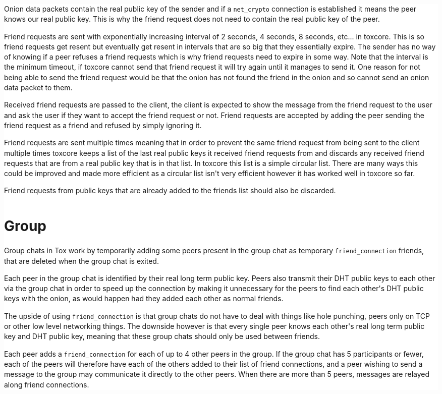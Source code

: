 Onion data packets contain the real public key of the sender and if a
`net_crypto` connection is established it means the peer knows our real public
key. This is why the friend request does not need to contain the real public
key of the peer.

Friend requests are sent with exponentially increasing interval of 2 seconds, 4
seconds, 8 seconds, etc... in toxcore. This is so friend requests get resent
but eventually get resent in intervals that are so big that they essentially
expire. The sender has no way of knowing if a peer refuses a friend requests
which is why friend requests need to expire in some way. Note that the interval
is the minimum timeout, if toxcore cannot send that friend request it will try
again until it manages to send it. One reason for not being able to send the
friend request would be that the onion has not found the friend in the onion
and so cannot send an onion data packet to them.

Received friend requests are passed to the client, the client is expected to
show the message from the friend request to the user and ask the user if they
want to accept the friend request or not. Friend requests are accepted by
adding the peer sending the friend request as a friend and refused by simply
ignoring it.

Friend requests are sent multiple times meaning that in order to prevent the
same friend request from being sent to the client multiple times toxcore keeps
a list of the last real public keys it received friend requests from and
discards any received friend requests that are from a real public key that is
in that list. In toxcore this list is a simple circular list. There are many
ways this could be improved and made more efficient as a circular list isn't
very efficient however it has worked well in toxcore so far.

Friend requests from public keys that are already added to the friends list
should also be discarded.

# Group

Group chats in Tox work by temporarily adding some peers present in the group
chat as temporary `friend_connection` friends, that are deleted when the group
chat is exited.

Each peer in the group chat is identified by their real long term public key.
Peers also transmit their DHT public keys to each other via the group chat in
order to speed up the connection by making it unnecessary for the peers to find
each other's DHT public keys with the onion, as would happen had they added
each other as normal friends.

The upside of using `friend_connection` is that group chats do not have to deal
with things like hole punching, peers only on TCP or other low level networking
things. The downside however is that every single peer knows each other's real
long term public key and DHT public key, meaning that these group chats should
only be used between friends.

Each peer adds a `friend_connection` for each of up to 4 other peers in the
group. If the group chat has 5 participants or fewer, each of the peers will
therefore have each of the others added to their list of friend connections,
and a peer wishing to send a message to the group may communicate it directly
to the other peers. When there are more than 5 peers, messages are relayed
along friend connections.
